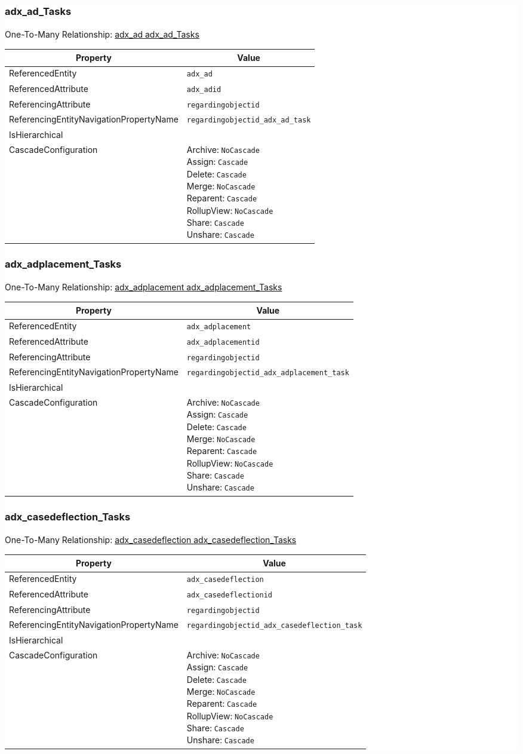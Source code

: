 ### <a name="BKMK_adx_ad_Tasks"></a> adx_ad_Tasks

One-To-Many Relationship: [adx_ad adx_ad_Tasks](adx_ad.md#BKMK_adx_ad_Tasks)

|Property|Value|
|---|---|
|ReferencedEntity|`adx_ad`|
|ReferencedAttribute|`adx_adid`|
|ReferencingAttribute|`regardingobjectid`|
|ReferencingEntityNavigationPropertyName|`regardingobjectid_adx_ad_task`|
|IsHierarchical||
|CascadeConfiguration|Archive: `NoCascade`<br />Assign: `Cascade`<br />Delete: `Cascade`<br />Merge: `NoCascade`<br />Reparent: `Cascade`<br />RollupView: `NoCascade`<br />Share: `Cascade`<br />Unshare: `Cascade`|

### <a name="BKMK_adx_adplacement_Tasks"></a> adx_adplacement_Tasks

One-To-Many Relationship: [adx_adplacement adx_adplacement_Tasks](adx_adplacement.md#BKMK_adx_adplacement_Tasks)

|Property|Value|
|---|---|
|ReferencedEntity|`adx_adplacement`|
|ReferencedAttribute|`adx_adplacementid`|
|ReferencingAttribute|`regardingobjectid`|
|ReferencingEntityNavigationPropertyName|`regardingobjectid_adx_adplacement_task`|
|IsHierarchical||
|CascadeConfiguration|Archive: `NoCascade`<br />Assign: `Cascade`<br />Delete: `Cascade`<br />Merge: `NoCascade`<br />Reparent: `Cascade`<br />RollupView: `NoCascade`<br />Share: `Cascade`<br />Unshare: `Cascade`|

### <a name="BKMK_adx_casedeflection_Tasks"></a> adx_casedeflection_Tasks

One-To-Many Relationship: [adx_casedeflection adx_casedeflection_Tasks](adx_casedeflection.md#BKMK_adx_casedeflection_Tasks)

|Property|Value|
|---|---|
|ReferencedEntity|`adx_casedeflection`|
|ReferencedAttribute|`adx_casedeflectionid`|
|ReferencingAttribute|`regardingobjectid`|
|ReferencingEntityNavigationPropertyName|`regardingobjectid_adx_casedeflection_task`|
|IsHierarchical||
|CascadeConfiguration|Archive: `NoCascade`<br />Assign: `Cascade`<br />Delete: `Cascade`<br />Merge: `NoCascade`<br />Reparent: `Cascade`<br />RollupView: `NoCascade`<br />Share: `Cascade`<br />Unshare: `Cascade`|
